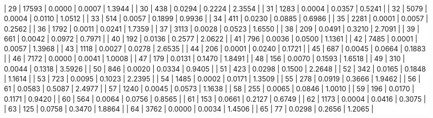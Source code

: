 |    29 |      17593 |       0.0000 |       0.0007 |       1.3944 | 
|    30 |        438 |       0.0294 |       0.2224 |       2.3554 | 
|    31 |       1283 |       0.0004 |       0.0357 |       0.5241 | 
|    32 |       5079 |       0.0004 |       0.0110 |       1.0512 | 
|    33 |        514 |       0.0057 |       0.1899 |       0.9936 | 
|    34 |        411 |       0.0230 |       0.0885 |       0.6986 | 
|    35 |       2281 |       0.0001 |       0.0057 |       0.2562 | 
|    36 |       1792 |       0.0011 |       0.0241 |       1.7359 | 
|    37 |       3113 |       0.0028 |       0.0523 |       1.6550 | 
|    38 |        209 |       0.0491 |       0.3210 |       2.7091 | 
|    39 |        661 |       0.0042 |       0.0972 |       0.7971 | 
|    40 |        192 |       0.0136 |       0.2577 |       2.0622 | 
|    41 |        796 |       0.0036 |       0.0500 |       1.1361 | 
|    42 |       7485 |       0.0001 |       0.0057 |       1.3968 | 
|    43 |       1118 |       0.0027 |       0.0278 |       2.6535 | 
|    44 |        206 |       0.0001 |       0.0240 |       0.1721 | 
|    45 |        687 |       0.0045 |       0.0664 |       0.1883 | 
|    46 |       7172 |       0.0000 |       0.0041 |       1.0008 | 
|    47 |        179 |       0.0131 |       0.1470 |       1.8491 | 
|    48 |        156 |       0.0070 |       0.1593 |       1.6518 | 
|    49 |        310 |       0.0044 |       0.1318 |       3.5926 | 
|    50 |        846 |       0.0020 |       0.0334 |       0.9405 | 
|    51 |        423 |       0.0298 |       0.1500 |       2.2648 | 
|    52 |        342 |       0.0165 |       0.1848 |       1.1614 | 
|    53 |        723 |       0.0095 |       0.1023 |       2.2395 | 
|    54 |       1485 |       0.0002 |       0.0171 |       1.3509 | 
|    55 |        278 |       0.0919 |       0.3666 |       1.9462 | 
|    56 |         61 |       0.0583 |       0.5087 |       2.4977 | 
|    57 |       1240 |       0.0045 |       0.0573 |       1.1638 | 
|    58 |        255 |       0.0065 |       0.0846 |       1.0010 | 
|    59 |        196 |       0.0170 |       0.1171 |       0.9420 | 
|    60 |        564 |       0.0064 |       0.0756 |       0.8565 | 
|    61 |        153 |       0.0661 |       0.2127 |       0.6749 | 
|    62 |       1173 |       0.0004 |       0.0416 |       0.3075 | 
|    63 |        125 |       0.0758 |       0.3470 |       1.8864 | 
|    64 |       3762 |       0.0000 |       0.0034 |       1.4506 | 
|    65 |         77 |       0.0298 |       0.2656 |       1.2065 | 